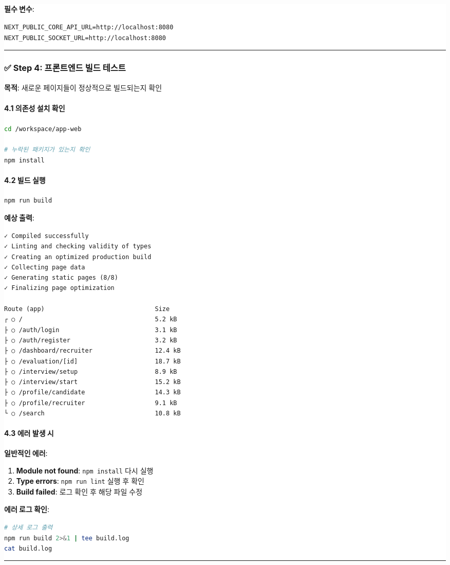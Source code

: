 **필수 변수**:
```env
NEXT_PUBLIC_CORE_API_URL=http://localhost:8080
NEXT_PUBLIC_SOCKET_URL=http://localhost:8080
```

---

### ✅ Step 4: 프론트엔드 빌드 테스트

**목적**: 새로운 페이지들이 정상적으로 빌드되는지 확인

#### 4.1 의존성 설치 확인
```bash
cd /workspace/app-web

# 누락된 패키지가 있는지 확인
npm install
```

#### 4.2 빌드 실행
```bash
npm run build
```

**예상 출력**:
```
✓ Compiled successfully
✓ Linting and checking validity of types
✓ Creating an optimized production build
✓ Collecting page data
✓ Generating static pages (8/8)
✓ Finalizing page optimization

Route (app)                              Size
┌ ○ /                                    5.2 kB
├ ○ /auth/login                          3.1 kB
├ ○ /auth/register                       3.2 kB
├ ○ /dashboard/recruiter                 12.4 kB
├ ○ /evaluation/[id]                     18.7 kB
├ ○ /interview/setup                     8.9 kB
├ ○ /interview/start                     15.2 kB
├ ○ /profile/candidate                   14.3 kB
├ ○ /profile/recruiter                   9.1 kB
└ ○ /search                              10.8 kB
```

#### 4.3 에러 발생 시
**일반적인 에러**:
1. **Module not found**: `npm install` 다시 실행
2. **Type errors**: `npm run lint` 실행 후 확인
3. **Build failed**: 로그 확인 후 해당 파일 수정

**에러 로그 확인**:
```bash
# 상세 로그 출력
npm run build 2>&1 | tee build.log
cat build.log
```

---
